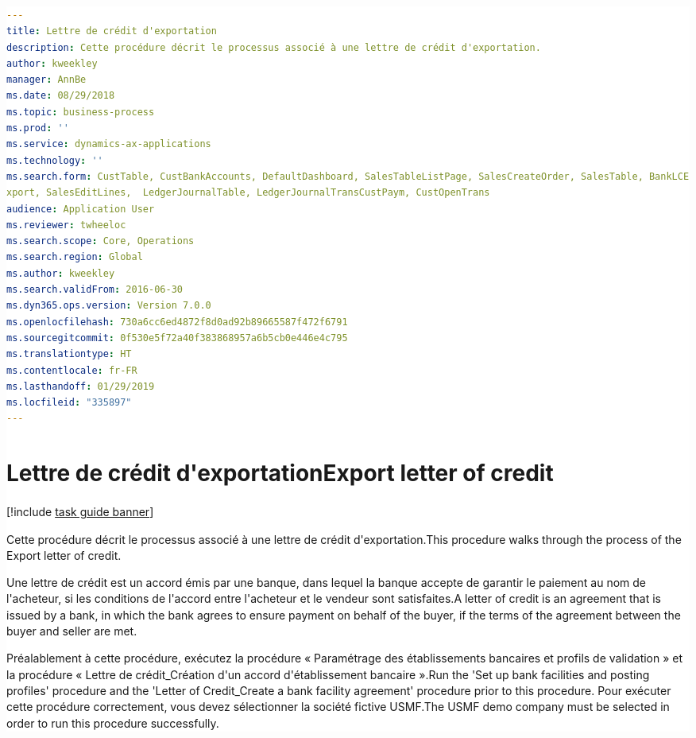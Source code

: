 ```yaml
---
title: Lettre de crédit d'exportation
description: Cette procédure décrit le processus associé à une lettre de crédit d'exportation.
author: kweekley
manager: AnnBe
ms.date: 08/29/2018
ms.topic: business-process
ms.prod: ''
ms.service: dynamics-ax-applications
ms.technology: ''
ms.search.form: CustTable, CustBankAccounts, DefaultDashboard, SalesTableListPage, SalesCreateOrder, SalesTable, BankLCExport, SalesEditLines,  LedgerJournalTable, LedgerJournalTransCustPaym, CustOpenTrans
audience: Application User
ms.reviewer: twheeloc
ms.search.scope: Core, Operations
ms.search.region: Global
ms.author: kweekley
ms.search.validFrom: 2016-06-30
ms.dyn365.ops.version: Version 7.0.0
ms.openlocfilehash: 730a6cc6ed4872f8d0ad92b89665587f472f6791
ms.sourcegitcommit: 0f530e5f72a40f383868957a6b5cb0e446e4c795
ms.translationtype: HT
ms.contentlocale: fr-FR
ms.lasthandoff: 01/29/2019
ms.locfileid: "335897"
---
```

# <a name="export-letter-of-credit"></a><span data-ttu-id="8e101-103">Lettre de crédit d'exportation</span><span class="sxs-lookup"><span data-stu-id="8e101-103">Export letter of credit</span></span>

[!include [task guide banner](../../includes/task-guide-banner.md)]

<span data-ttu-id="8e101-104">Cette procédure décrit le processus associé à une lettre de crédit d'exportation.</span><span class="sxs-lookup"><span data-stu-id="8e101-104">This procedure walks through the process of the Export letter of credit.</span></span>

<span data-ttu-id="8e101-105">Une lettre de crédit est un accord émis par une banque, dans lequel la banque accepte de garantir le paiement au nom de l'acheteur, si les conditions de l'accord entre l'acheteur et le vendeur sont satisfaites.</span><span class="sxs-lookup"><span data-stu-id="8e101-105">A letter of credit is an agreement that is issued by a bank, in which the bank agrees to ensure payment on behalf of the buyer, if the terms of the agreement between the buyer and seller are met.</span></span>



<span data-ttu-id="8e101-106">Préalablement à cette procédure, exécutez la procédure « Paramétrage des établissements bancaires et profils de validation » et la procédure « Lettre de crédit_Création d'un accord d'établissement bancaire ».</span><span class="sxs-lookup"><span data-stu-id="8e101-106">Run the 'Set up bank facilities and posting profiles' procedure and the 'Letter of Credit_Create a bank facility agreement' procedure prior to this procedure.</span></span> <span data-ttu-id="8e101-107">Pour exécuter cette procédure correctement, vous devez sélectionner la société fictive USMF.</span><span class="sxs-lookup"><span data-stu-id="8e101-107">The USMF demo company must be selected in order to run this procedure successfully.</span></span>
